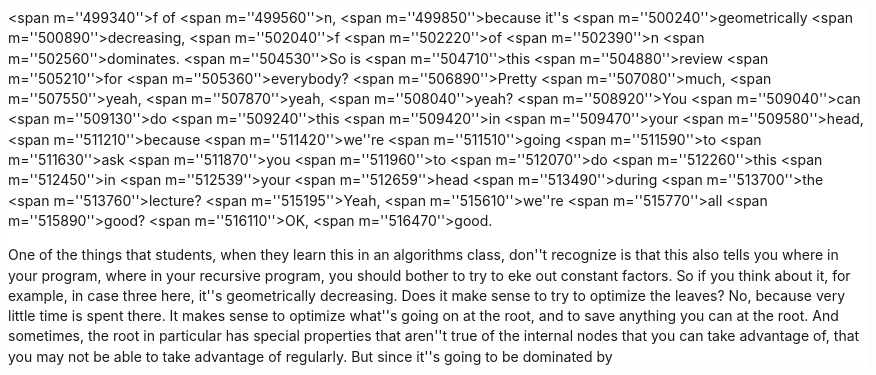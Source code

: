   <span m=''499340''>f of</span> <span m=''499560''>n,</span> <span m=''499850''>because
  it''s</span> <span m=''500240''>geometrically</span> <span m=''500890''>decreasing,</span>
  <span m=''502040''>f</span> <span m=''502220''>of</span> <span m=''502390''>n</span>
  <span m=''502560''>dominates.</span> <span m=''504530''>So is</span> <span m=''504710''>this</span>
  <span m=''504880''>review</span> <span m=''505210''>for</span> <span m=''505360''>everybody?</span>
  <span m=''506890''>Pretty</span> <span m=''507080''>much,</span> <span m=''507550''>yeah,</span>
  <span m=''507870''>yeah,</span> <span m=''508040''>yeah?</span> <span m=''508920''>You</span>
  <span m=''509040''>can</span> <span m=''509130''>do</span> <span m=''509240''>this</span>
  <span m=''509420''>in</span> <span m=''509470''>your</span> <span m=''509580''>head,</span>
  <span m=''511210''>because</span> <span m=''511420''>we''re</span> <span m=''511510''>going</span>
  <span m=''511590''>to</span> <span m=''511630''>ask</span> <span m=''511870''>you</span>
  <span m=''511960''>to</span> <span m=''512070''>do</span> <span m=''512260''>this</span>
  <span m=''512450''>in</span> <span m=''512539''>your</span> <span m=''512659''>head</span>
  <span m=''513490''>during</span> <span m=''513700''>the</span> <span m=''513760''>lecture?</span>
  <span m=''515195''>Yeah,</span> <span m=''515610''>we''re</span> <span m=''515770''>all</span>
  <span m=''515890''>good?</span> <span m=''516110''>OK,</span> <span m=''516470''>good.</span>
  </p><p><span m=''518940''>One</span> <span m=''519240''>of</span> <span m=''519360''>the</span>
  <span m=''520460''>things</span> <span m=''520720''>that</span> <span m=''520940''>students,</span>
  <span m=''521470''>when</span> <span m=''521700''>they</span> <span m=''521840''>learn</span>
  <span m=''522130''>this</span> <span m=''522299''>in an</span> <span m=''522500''>algorithms</span>
  <span m=''523000''>class,</span> <span m=''523380''>don''t</span> <span m=''523740''>recognize</span>
  <span m=''524930''>is that</span> <span m=''525010''>this</span> <span m=''525200''>also</span>
  <span m=''525500''>tells</span> <span m=''525980''>you</span> <span m=''526450''>where</span>
  <span m=''527040''>in</span> <span m=''527120''>your</span> <span m=''527320''>program,</span>
  <span m=''527830''>where in</span> <span m=''528120''>your</span> <span m=''528260''>recursive</span>
  <span m=''528760''>program,</span> <span m=''529260''>you</span> <span m=''529470''>should</span>
  <span m=''529720''>bother</span> <span m=''530920''>to</span> <span m=''531040''>try</span>
  <span m=''531310''>to</span> <span m=''531450''>eke</span> <span m=''531740''>out</span>
  <span m=''532100''>constant</span> <span m=''532600''>factors.</span> <span m=''535570''>So</span>
  <span m=''535710''>if</span> <span m=''535770''>you</span> <span m=''535880''>think</span>
  <span m=''536110''>about</span> <span m=''536400''>it,</span> <span m=''536490''>for</span>
  <span m=''536570''>example,</span> <span m=''536940''>in</span> <span m=''537030''>case</span>
  <span m=''537400''>three</span> <span m=''537690''>here,</span> <span m=''538210''>it''s</span>
  <span m=''538510''>geometrically</span> <span m=''539380''>decreasing.</span> <span
  m=''540290''>Does</span> <span m=''540470''>it</span> <span m=''540580''>make</span>
  <span m=''540850''>sense</span> <span m=''541160''>to</span> <span m=''541280''>try</span>
  <span m=''541490''>to</span> <span m=''541570''>optimize</span> <span m=''543000''>the</span>
  <span m=''543120''>leaves?</span> <span m=''545530''>No,</span> <span m=''546030''>because</span>
  <span m=''546220''>very</span> <span m=''546470''>little</span> <span m=''546810''>time</span>
  <span m=''547070''>is</span> <span m=''547140''>spent there.</span> <span m=''547510''>It</span>
  <span m=''547650''>makes</span> <span m=''547880''>sense to</span> <span m=''548190''>optimize</span>
  <span m=''549960''>what''s</span> <span m=''550220''>going</span> <span m=''550430''>on</span>
  <span m=''550620''>at</span> <span m=''550720''>the root,</span> <span m=''552420''>and</span>
  <span m=''552550''>to</span> <span m=''552620''>save</span> <span m=''553030''>anything</span>
  <span m=''553390''>you</span> <span m=''553540''>can</span> <span m=''554460''>at</span>
  <span m=''554630''>the</span> <span m=''554700''>root.</span> <span m=''554850''>And</span>
  <span m=''554950''>sometimes,</span> <span m=''555460''>the</span> <span m=''555570''>root</span>
  <span m=''555870''>in</span> <span m=''556050''>particular</span> <span m=''556590''>has</span>
  <span m=''556800''>special</span> <span m=''557250''>properties</span> <span m=''558230''>that</span>
  <span m=''558380''>aren''t</span> <span m=''558690''>true</span> <span m=''558980''>of</span>
  <span m=''559080''>the</span> <span m=''559310''>internal</span> <span m=''559750''>nodes
  that</span> <span m=''560070''>you</span> <span m=''560140''>can</span> <span m=''560250''>take</span>
  <span m=''560470''>advantage</span> <span m=''560970''>of,</span> <span m=''562080''>that</span>
  <span m=''562210''>you</span> <span m=''562290''>may</span> <span m=''562410''>not</span>
  <span m=''562640''>be</span> <span m=''562760''>able</span> <span m=''562870''>to</span>
  <span m=''562950''>take</span> <span m=''563160''>advantage</span> <span m=''563620''>of</span>
  <span m=''563780''>regularly.</span> <span m=''564360''>But</span> <span m=''564530''>since</span>
  <span m=''564720''>it''s</span> <span m=''564840''>going</span> <span m=''564900''>to</span>
  <span m=''564960''>be</span> <span m=''565040''>dominated</span> <span m=''565530''>by</span>